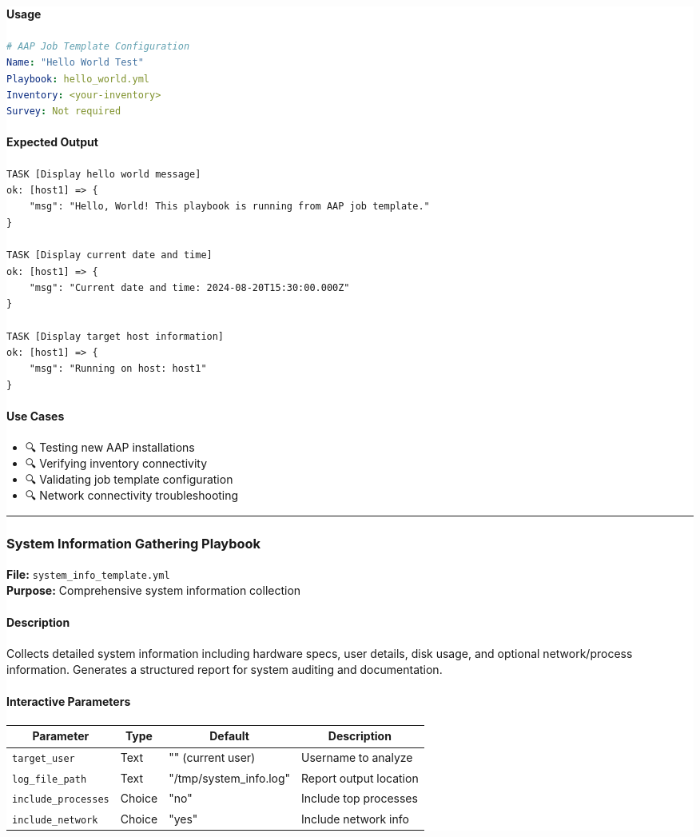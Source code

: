 #### Usage
```yaml
# AAP Job Template Configuration
Name: "Hello World Test"
Playbook: hello_world.yml
Inventory: <your-inventory>
Survey: Not required
```

#### Expected Output
```
TASK [Display hello world message] 
ok: [host1] => {
    "msg": "Hello, World! This playbook is running from AAP job template."
}

TASK [Display current date and time] 
ok: [host1] => {
    "msg": "Current date and time: 2024-08-20T15:30:00.000Z"
}

TASK [Display target host information] 
ok: [host1] => {
    "msg": "Running on host: host1"
}
```

#### Use Cases
- 🔍 Testing new AAP installations
- 🔍 Verifying inventory connectivity
- 🔍 Validating job template configuration
- 🔍 Network connectivity troubleshooting

---

### System Information Gathering Playbook
**File:** `system_info_template.yml`  
**Purpose:** Comprehensive system information collection

#### Description
Collects detailed system information including hardware specs, user details, disk usage, and optional network/process information. Generates a structured report for system auditing and documentation.

#### Interactive Parameters
| Parameter | Type | Default | Description |
|-----------|------|---------|-------------|
| `target_user` | Text | "" (current user) | Username to analyze |
| `log_file_path` | Text | "/tmp/system_info.log" | Report output location |
| `include_processes` | Choice | "no" | Include top processes |
| `include_network` | Choice | "yes" | Include network info |
